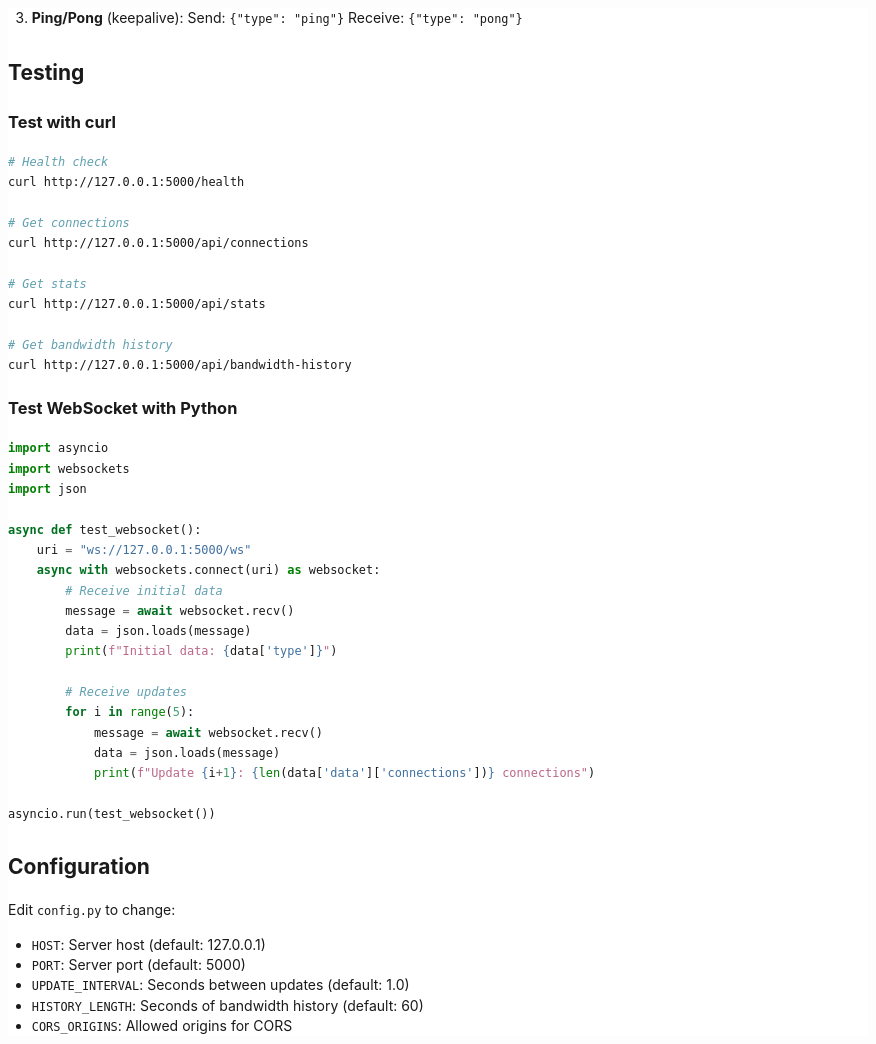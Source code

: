 3. **Ping/Pong** (keepalive):
Send: `{"type": "ping"}`
Receive: `{"type": "pong"}`

## Testing

### Test with curl

```bash
# Health check
curl http://127.0.0.1:5000/health

# Get connections
curl http://127.0.0.1:5000/api/connections

# Get stats
curl http://127.0.0.1:5000/api/stats

# Get bandwidth history
curl http://127.0.0.1:5000/api/bandwidth-history
```

### Test WebSocket with Python

```python
import asyncio
import websockets
import json

async def test_websocket():
    uri = "ws://127.0.0.1:5000/ws"
    async with websockets.connect(uri) as websocket:
        # Receive initial data
        message = await websocket.recv()
        data = json.loads(message)
        print(f"Initial data: {data['type']}")

        # Receive updates
        for i in range(5):
            message = await websocket.recv()
            data = json.loads(message)
            print(f"Update {i+1}: {len(data['data']['connections'])} connections")

asyncio.run(test_websocket())
```

## Configuration

Edit `config.py` to change:

- `HOST`: Server host (default: 127.0.0.1)
- `PORT`: Server port (default: 5000)
- `UPDATE_INTERVAL`: Seconds between updates (default: 1.0)
- `HISTORY_LENGTH`: Seconds of bandwidth history (default: 60)
- `CORS_ORIGINS`: Allowed origins for CORS
